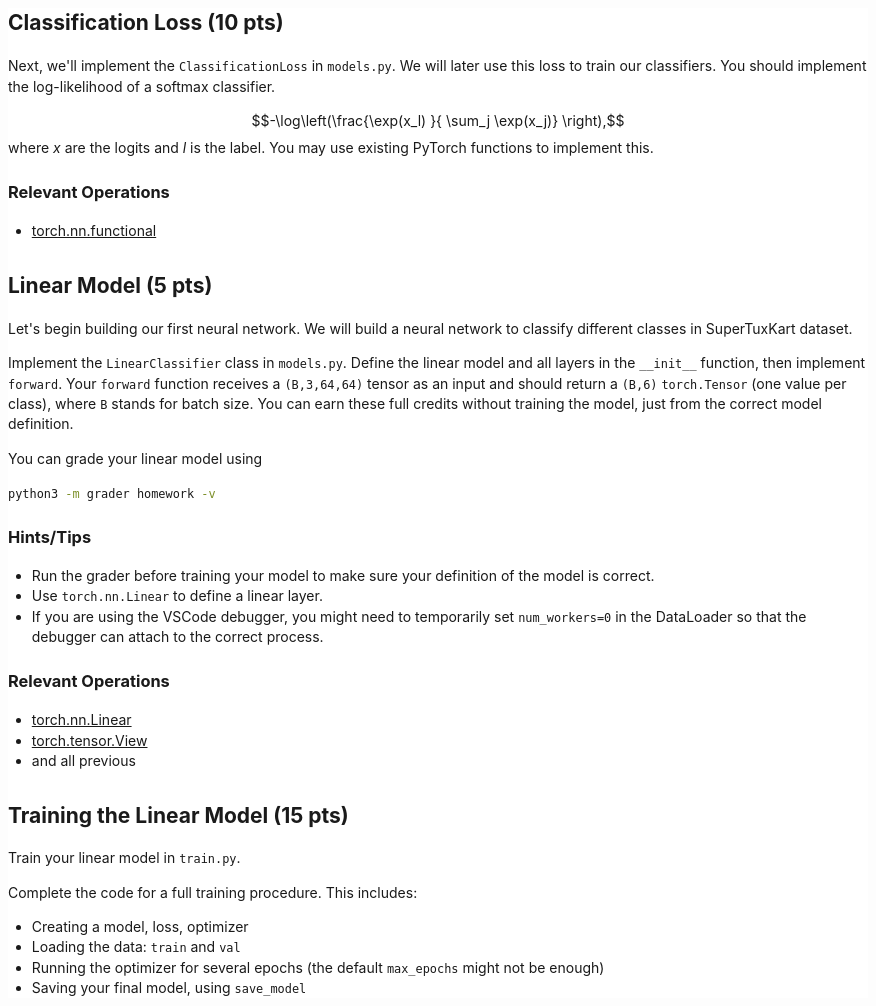 ## Classification Loss (10 pts)

Next, we'll implement the `ClassificationLoss` in `models.py`.
We will later use this loss to train our classifiers.
You should implement the log-likelihood of a softmax classifier.

$$-\log\left(\frac{\exp(x_l) }{ \sum_j \exp(x_j)} \right),$$
where $x$ are the logits and $l$ is the label.
You may use existing PyTorch functions to implement this.

### Relevant Operations
 - [torch.nn.functional](https://pytorch.org/docs/stable/nn.html#torch-nn-functional)

## Linear Model (5 pts)

Let's begin building our first neural network. We will build a neural network to classify different classes in SuperTuxKart dataset.

Implement the `LinearClassifier` class in `models.py`.
Define the linear model and all layers in the `__init__` function, then implement `forward`.
Your `forward` function receives a `(B,3,64,64)` tensor as an input and should return a `(B,6)` `torch.Tensor` (one value per class), where `B` stands for batch size.
You can earn these full credits without training the model, just from the correct model definition.

You can grade your linear model using

```bash
python3 -m grader homework -v
```

### Hints/Tips

- Run the grader before training your model to make sure your definition of the model is correct.
- Use `torch.nn.Linear` to define a linear layer.
- If you are using the VSCode debugger, you might need to temporarily set `num_workers=0` in the DataLoader so that the debugger can attach to the correct process.

### Relevant Operations
 - [torch.nn.Linear](https://pytorch.org/docs/stable/nn.html#linear)
 - [torch.tensor.View](https://pytorch.org/docs/stable/tensors.html#torch.Tensor.view)
 - and all previous

## Training the Linear Model (15 pts)

Train your linear model in `train.py`.

Complete the code for a full training procedure.
This includes:
 * Creating a model, loss, optimizer
 * Loading the data: `train` and `val`
 * Running the optimizer for several epochs (the default `max_epochs` might not be enough)
 * Saving your final model, using `save_model`
